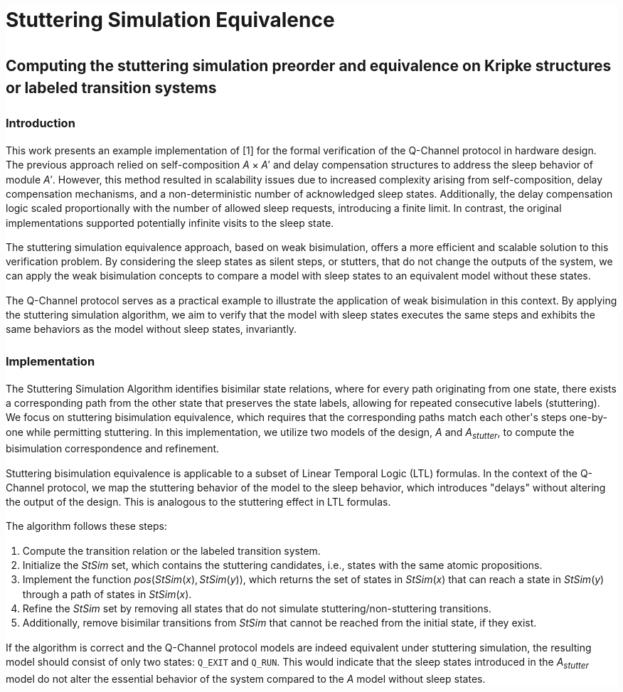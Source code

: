 # Stuttering Simulation Equivalence
## Computing the stuttering simulation preorder and equivalence on Kripke structures or labeled transition systems

### Introduction
This work presents an example implementation of [1] for the formal verification of the Q-Channel protocol in hardware design. The previous approach relied on self-composition $A×A'$ and delay compensation structures to address the sleep behavior of module $A'$. However, this method resulted in scalability issues due to increased complexity arising from self-composition, delay compensation mechanisms, and a non-deterministic number of acknowledged sleep states. Additionally, the delay compensation logic scaled proportionally with the number of allowed sleep requests, introducing a finite limit. In contrast, the original implementations supported potentially infinite visits to the sleep state.

The stuttering simulation equivalence approach, based on weak bisimulation, offers a more efficient and scalable solution to this verification problem. By considering the sleep states as silent steps, or stutters, that do not change the outputs of the system, we can apply the weak bisimulation concepts to compare a model with sleep states to an equivalent model without these states.

The Q-Channel protocol serves as a practical example to illustrate the application of weak bisimulation in this context. By applying the stuttering simulation algorithm, we aim to verify that the model with sleep states executes the same steps and exhibits the same behaviors as the model without sleep states, invariantly.

### Implementation
The Stuttering Simulation Algorithm identifies bisimilar state relations, where for every path originating from one state, there exists a corresponding path from the other state that preserves the state labels, allowing for repeated consecutive labels (stuttering). We focus on stuttering bisimulation equivalence, which requires that the corresponding paths match each other's steps one-by-one while permitting stuttering. In this implementation, we utilize two models of the design, $A$ and $A_{stutter}$, to compute the bisimulation correspondence and refinement.

Stuttering bisimulation equivalence is applicable to a subset of Linear Temporal Logic (LTL) formulas. In the context of the Q-Channel protocol, we map the stuttering behavior of the model to the sleep behavior, which introduces "delays" without altering the output of the design. This is analogous to the stuttering effect in LTL formulas.

The algorithm follows these steps:

1. Compute the transition relation or the labeled transition system.
2. Initialize the $StSim$ set, which contains the stuttering candidates, i.e., states with the same atomic propositions.
3. Implement the function $pos(StSim(x), StSim(y))$, which returns the set of states in $StSim(x)$ that can reach a state in $StSim(y)$ through a path of states in $StSim(x)$.
4. Refine the $StSim$ set by removing all states that do not simulate stuttering/non-stuttering transitions.
5. Additionally, remove bisimilar transitions from $StSim$ that cannot be reached from the initial state, if they exist.

If the algorithm is correct and the Q-Channel protocol models are indeed equivalent under stuttering simulation, the resulting model should consist of only two states: `Q_EXIT` and `Q_RUN`. This would indicate that the sleep states introduced in the $A_{stutter}$ model do not alter the essential behavior of the system compared to the $A$ model without sleep states.
